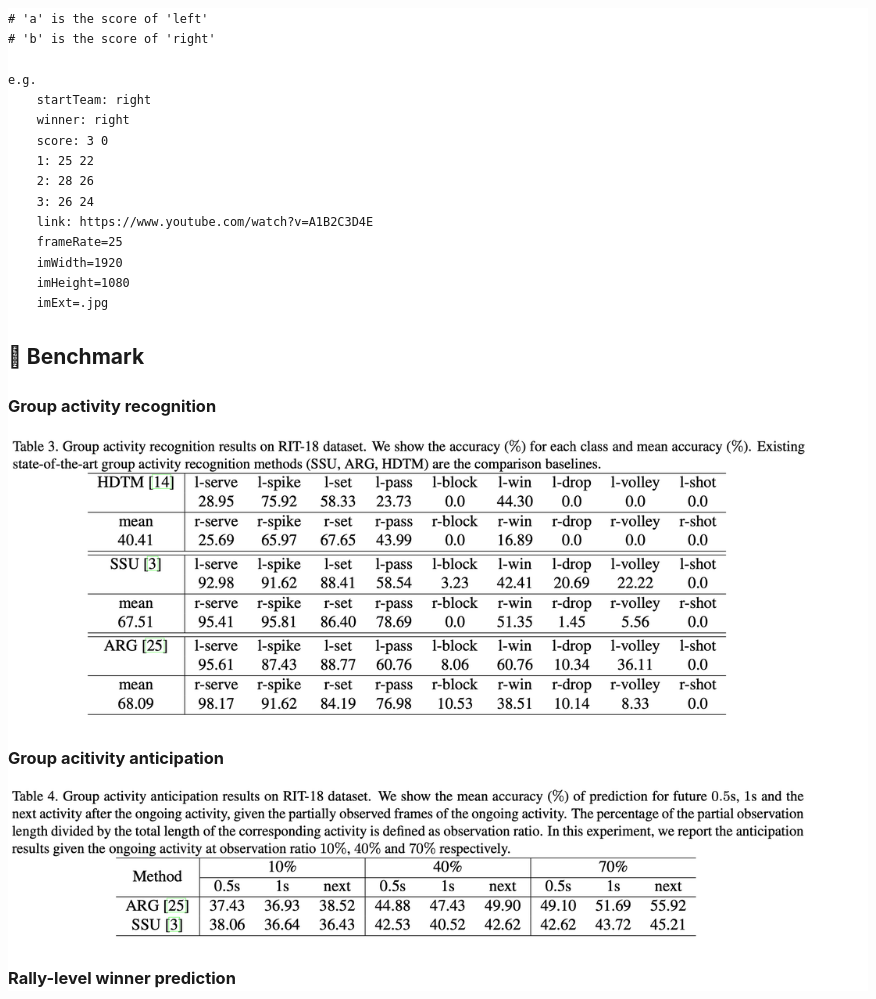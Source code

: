```
# 'a' is the score of 'left'
# 'b' is the score of 'right'

e.g. 
    startTeam: right
    winner: right
    score: 3 0
    1: 25 22
    2: 28 26
    3: 26 24
    link: https://www.youtube.com/watch?v=A1B2C3D4E
    frameRate=25
    imWidth=1920
    imHeight=1080
    imExt=.jpg
```

<a name="benchmark"></a>
## :construction:  Benchmark 

### Group activity recognition

<img src="assets/benchmark-recognition.png" 
alt="Group Activity Recognition Benchmark on RIT-18" width="800"/></a>

### Group acitivity anticipation

<img src="assets/benchmark-anticipation.png" 
alt="Group Activity Anticipation Benchmark on RIT-18" width="800"/></a>
### Rally-level winner prediction
